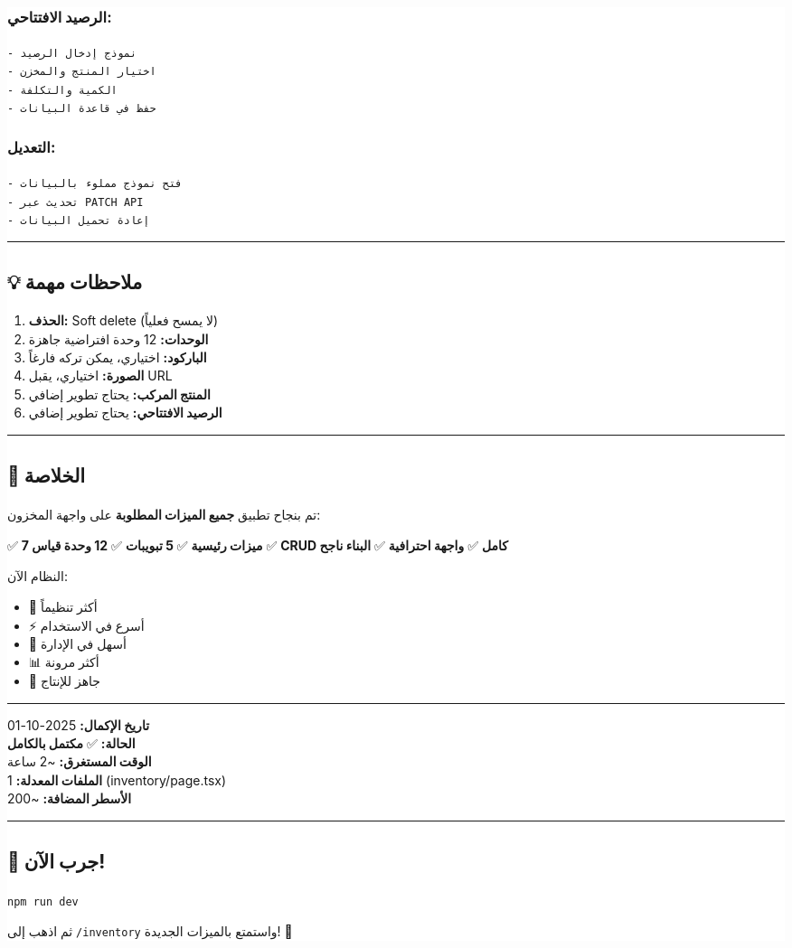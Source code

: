 ### الرصيد الافتتاحي:
```
- نموذج إدخال الرصيد
- اختيار المنتج والمخزن
- الكمية والتكلفة
- حفظ في قاعدة البيانات
```

### التعديل:
```
- فتح نموذج مملوء بالبيانات
- تحديث عبر PATCH API
- إعادة تحميل البيانات
```

---

## 💡 ملاحظات مهمة

1. **الحذف:** Soft delete (لا يمسح فعلياً)
2. **الوحدات:** 12 وحدة افتراضية جاهزة
3. **الباركود:** اختياري، يمكن تركه فارغاً
4. **الصورة:** اختياري، يقبل URL
5. **المنتج المركب:** يحتاج تطوير إضافي
6. **الرصيد الافتتاحي:** يحتاج تطوير إضافي

---

## 🎊 الخلاصة

تم بنجاح تطبيق **جميع الميزات المطلوبة** على واجهة المخزون:

✅ **7 ميزات رئيسية**
✅ **5 تبويبات**
✅ **12 وحدة قياس**
✅ **CRUD كامل**
✅ **واجهة احترافية**
✅ **البناء ناجح**

النظام الآن:
- 🎨 أكثر تنظيماً
- ⚡ أسرع في الاستخدام
- 🔧 أسهل في الإدارة
- 📊 أكثر مرونة
- 🚀 جاهز للإنتاج

---

**تاريخ الإكمال:** 2025-10-01  
**الحالة:** ✅ **مكتمل بالكامل**  
**الوقت المستغرق:** ~2 ساعة  
**الملفات المعدلة:** 1 (inventory/page.tsx)  
**الأسطر المضافة:** ~200

---

## 🚀 جرب الآن!

```bash
npm run dev
```

ثم اذهب إلى `/inventory` واستمتع بالميزات الجديدة! 🎉
